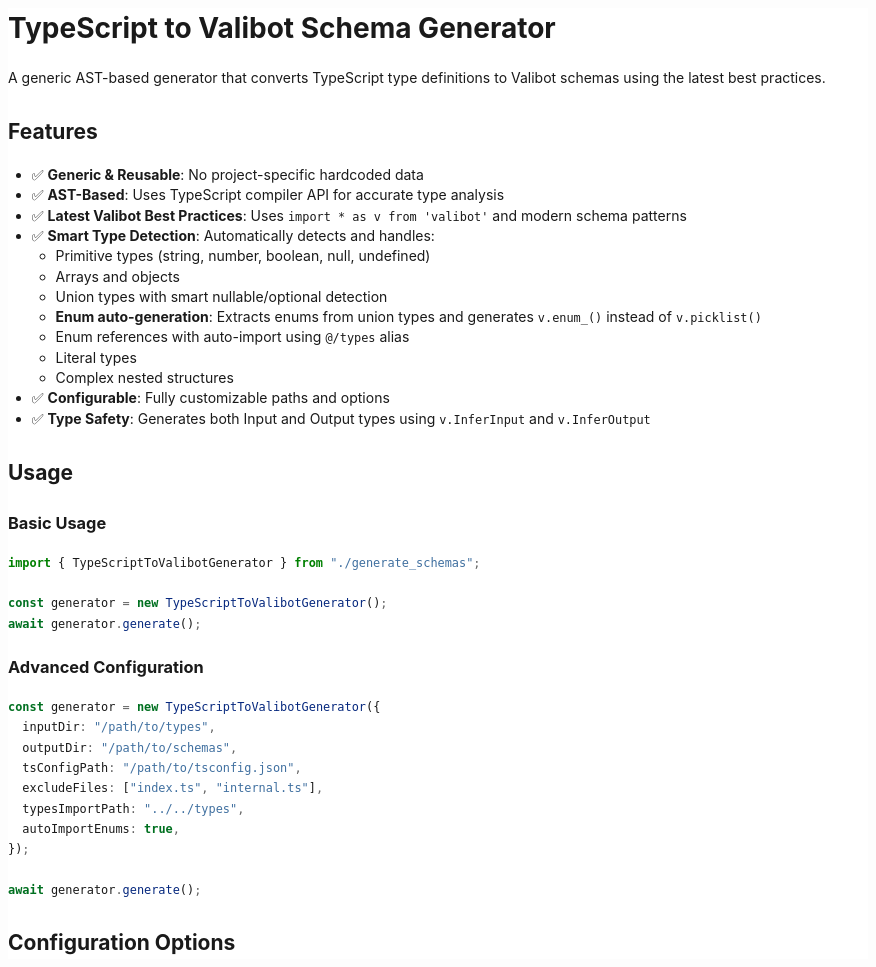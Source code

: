 # TypeScript to Valibot Schema Generator

A generic AST-based generator that converts TypeScript type definitions to Valibot schemas using the latest best practices.

## Features

- ✅ **Generic & Reusable**: No project-specific hardcoded data
- ✅ **AST-Based**: Uses TypeScript compiler API for accurate type analysis
- ✅ **Latest Valibot Best Practices**: Uses `import * as v from 'valibot'` and modern schema patterns
- ✅ **Smart Type Detection**: Automatically detects and handles:
  - Primitive types (string, number, boolean, null, undefined)
  - Arrays and objects
  - Union types with smart nullable/optional detection
  - **Enum auto-generation**: Extracts enums from union types and generates `v.enum_()` instead of `v.picklist()`
  - Enum references with auto-import using `@/types` alias
  - Literal types
  - Complex nested structures
- ✅ **Configurable**: Fully customizable paths and options
- ✅ **Type Safety**: Generates both Input and Output types using `v.InferInput` and `v.InferOutput`

## Usage

### Basic Usage

```typescript
import { TypeScriptToValibotGenerator } from "./generate_schemas";

const generator = new TypeScriptToValibotGenerator();
await generator.generate();
```

### Advanced Configuration

```typescript
const generator = new TypeScriptToValibotGenerator({
  inputDir: "/path/to/types",
  outputDir: "/path/to/schemas",
  tsConfigPath: "/path/to/tsconfig.json",
  excludeFiles: ["index.ts", "internal.ts"],
  typesImportPath: "../../types",
  autoImportEnums: true,
});

await generator.generate();
```

## Configuration Options
